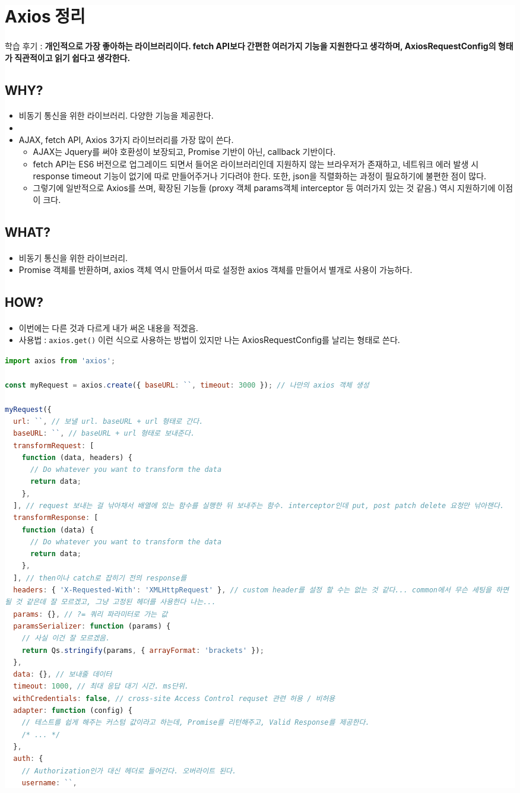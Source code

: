 # Axios 정리

학습 후기 : **개인적으로 가장 좋아하는 라이브러리이다. fetch API보다 간편한 여러가지 기능을 지원한다고 생각하며, AxiosRequestConfig의 형태가 직관적이고 읽기 쉽다고 생각한다.**

## WHY?

- 비동기 통신을 위한 라이브러리. 다양한 기능을 제공한다.
-
- AJAX, fetch API, Axios 3가지 라이브러리를 가장 많이 쓴다.
  - AJAX는 Jquery를 써야 호환성이 보장되고, Promise 기반이 아닌, callback 기반이다.
  - fetch API는 ES6 버전으로 업그레이드 되면서 들어온 라이브러리인데 지원하지 않는 브라우저가 존재하고, 네트워크 에러 발생 시 response timeout 기능이 없기에 따로 만들어주거나 기다려야 한다. 또한, json을 직렬화하는 과정이 필요하기에 불편한 점이 많다.
  - 그렇기에 일반적으로 Axios를 쓰며, 확장된 기능들 (proxy 객체 params객체 interceptor 등 여러가지 있는 것 같음.) 역시 지원하기에 이점이 크다.

## WHAT?

- 비동기 통신을 위한 라이브러리.
- Promise 객체를 반환하며, axios 객체 역시 만들어서 따로 설정한 axios 객체를 만들어서 별개로 사용이 가능하다.

## HOW?

- 이번에는 다른 것과 다르게 내가 써온 내용을 적겠음.
- 사용법 : `axios.get()` 이런 식으로 사용하는 방법이 있지만 나는 AxiosRequestConfig를 날리는 형태로 쓴다.

```js
import axios from 'axios';

const myRequest = axios.create({ baseURL: ``, timeout: 3000 }); // 나만의 axios 객체 생성

myRequest({
  url: ``, // 보낼 url. baseURL + url 형태로 간다.
  baseURL: ``, // baseURL + url 형태로 보내준다.
  transformRequest: [
    function (data, headers) {
      // Do whatever you want to transform the data
      return data;
    },
  ], // request 보내는 걸 낚아채서 배열에 있는 함수를 실행한 뒤 보내주는 함수. interceptor인데 put, post patch delete 요청만 낚아챈다.
  transformResponse: [
    function (data) {
      // Do whatever you want to transform the data
      return data;
    },
  ], // then이나 catch로 잡히기 전의 response를
  headers: { 'X-Requested-With': 'XMLHttpRequest' }, // custom header를 설정 할 수는 없는 것 같다... common에서 무슨 세팅을 하면 될 것 같은데 잘 모르겠고, 그냥 고정된 헤더를 사용한다 나는...
  params: {}, // ?= 쿼리 파라미터로 가는 값
  paramsSerializer: function (params) {
    // 사실 이건 잘 모르겠음.
    return Qs.stringify(params, { arrayFormat: 'brackets' });
  },
  data: {}, // 보내줄 데이터
  timeout: 1000, // 최대 응답 대기 시간. ms단위.
  withCredentials: false, // cross-site Access Control requset 관련 허용 / 비허용
  adapter: function (config) {
    // 테스트를 쉽게 해주는 커스텀 값이라고 하는데, Promise를 리턴해주고, Valid Response를 제공한다.
    /* ... */
  },
  auth: {
    // Authorization인가 대신 헤더로 들어간다. 오버라이트 된다.
    username: ``,
```